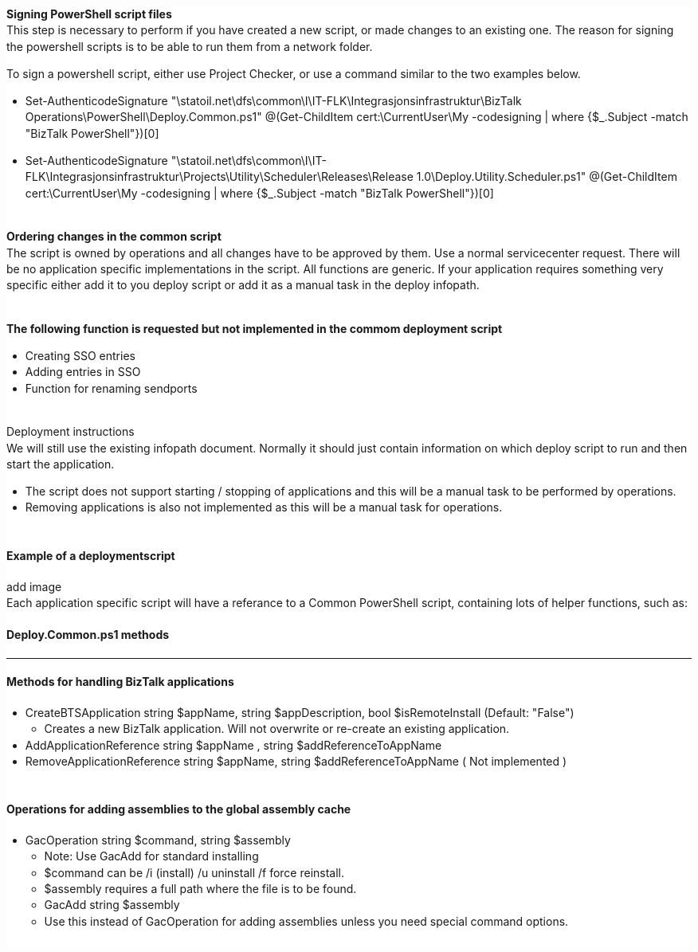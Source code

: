  **Signing PowerShell script files**<br>
 This step is necessary to perform if you have created a new script, or made changes to an existing one. The reason for signing the powershell scripts is to be able to run them from a network folder.

To sign a powershell script, either use Project Checker, or use a command similar to the two examples below.

* Set-AuthenticodeSignature "\\statoil.net\dfs\common\I\IT-FLK\Integrasjonsinfrastruktur\BizTalk Operations\PowerShell\Deploy.Common.ps1" @(Get-ChildItem cert:\CurrentUser\My -codesigning | where {$_.Subject -match "BizTalk PowerShell"})[0]

* Set-AuthenticodeSignature "\\statoil.net\dfs\common\I\IT-FLK\Integrasjonsinfrastruktur\Projects\Utility\Scheduler\Releases\Release 1.0\Deploy.Utility.Scheduler.ps1" @(Get-ChildItem cert:\CurrentUser\My -codesigning | where {$_.Subject -match "BizTalk PowerShell"})[0]
<br><br>

**Ordering changes in the common script**<br>
The script is owned by operations and all changes have to be approved by them. Use a normal servicecenter request. There will be no application specific implementations in the script. All functions are generic. If your application requires something very specific either add it to you deploy script or add it as a manual task in the deploy infopath.
<br><br>

**The following function is requested but not implemented in the commom deployment script**<br>
* Creating SSO entries
* Adding entries in SSO
* Function for renaming sendports
<br><br>

Deployment instructions<br>
We will still use the existing infopath document. Normally it should just contain information on which deploy script to run and then start the application.
* The script does not support starting / stopping of applications and this will be a manual task to be performed by operations.
* Removing applications is also not implemented as this will be a manual task for operations.
<br><br>
#### Example of a deploymentscript<br>
add image<br>
Each application specific script will have a referance to a Common PowerShell script, containing lots of helper functions, such as:
#### Deploy.Common.ps1 methods<br>
---
#### Methods for handling BizTalk applications<br>
* CreateBTSApplication string $appName, string $appDescription, bool $isRemoteInstall (Default: "False")
    * Creates a new BizTalk application. Will not overwrite or re-create an existing application.
* AddApplicationReference string $appName , string $addReferenceToAppName
* RemoveApplicationReference string $appName, string $addReferenceToAppName ( Not implemented )
<br><br>

#### Operations for adding assemblies to the global assembly cache<br>
* GacOperation string $command, string $assembly
    * Note: Use GacAdd for standard installing
    * $command can be /i (install) /u uninstall /f force reinstall.
    * $assembly requires a full path where the file is to be found.
    * GacAdd string $assembly
    * Use this instead of GacOperation for adding assemblies unless you need special command options.
    <br><br>

